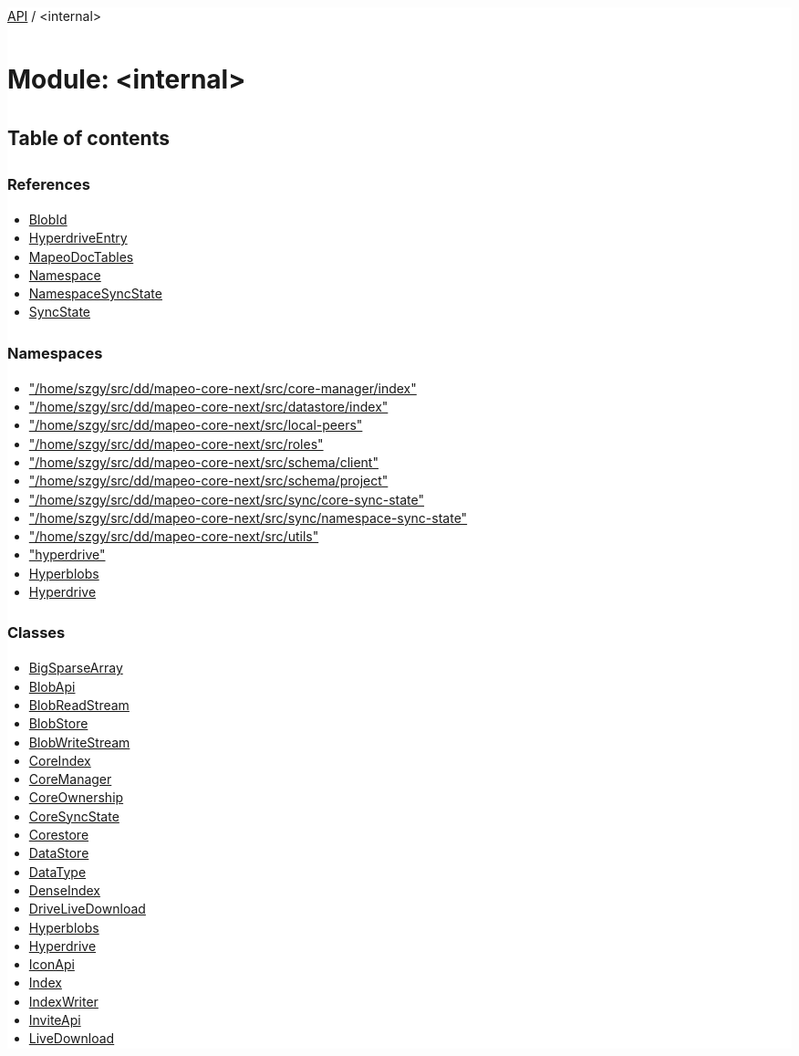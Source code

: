 [API](../README.md) / \<internal\>

# Module: \<internal\>

## Table of contents

### References

- [BlobId](internal_.md#blobid)
- [HyperdriveEntry](internal_.md#hyperdriveentry)
- [MapeoDocTables](internal_.md#mapeodoctables)
- [Namespace](internal_.md#namespace)
- [NamespaceSyncState](internal_.md#namespacesyncstate)
- [SyncState](internal_.md#syncstate)

### Namespaces

- ["/home/szgy/src/dd/mapeo-core-next/src/core-manager/index"](internal_.__home_szgy_src_dd_mapeo_core_next_src_core_manager_index_.md)
- ["/home/szgy/src/dd/mapeo-core-next/src/datastore/index"](internal_.__home_szgy_src_dd_mapeo_core_next_src_datastore_index_.md)
- ["/home/szgy/src/dd/mapeo-core-next/src/local-peers"](internal_.__home_szgy_src_dd_mapeo_core_next_src_local_peers_.md)
- ["/home/szgy/src/dd/mapeo-core-next/src/roles"](internal_.__home_szgy_src_dd_mapeo_core_next_src_roles_.md)
- ["/home/szgy/src/dd/mapeo-core-next/src/schema/client"](internal_.__home_szgy_src_dd_mapeo_core_next_src_schema_client_.md)
- ["/home/szgy/src/dd/mapeo-core-next/src/schema/project"](internal_.__home_szgy_src_dd_mapeo_core_next_src_schema_project_.md)
- ["/home/szgy/src/dd/mapeo-core-next/src/sync/core-sync-state"](internal_.__home_szgy_src_dd_mapeo_core_next_src_sync_core_sync_state_.md)
- ["/home/szgy/src/dd/mapeo-core-next/src/sync/namespace-sync-state"](internal_.__home_szgy_src_dd_mapeo_core_next_src_sync_namespace_sync_state_.md)
- ["/home/szgy/src/dd/mapeo-core-next/src/utils"](internal_.__home_szgy_src_dd_mapeo_core_next_src_utils_.md)
- ["hyperdrive"](internal_._hyperdrive_.md)
- [Hyperblobs](internal_.Hyperblobs.md)
- [Hyperdrive](internal_.Hyperdrive.md)

### Classes

- [BigSparseArray](../classes/internal_.BigSparseArray.md)
- [BlobApi](../classes/internal_.BlobApi.md)
- [BlobReadStream](../classes/internal_.BlobReadStream.md)
- [BlobStore](../classes/internal_.BlobStore.md)
- [BlobWriteStream](../classes/internal_.BlobWriteStream.md)
- [CoreIndex](../classes/internal_.CoreIndex.md)
- [CoreManager](../classes/internal_.CoreManager.md)
- [CoreOwnership](../classes/internal_.CoreOwnership.md)
- [CoreSyncState](../classes/internal_.CoreSyncState.md)
- [Corestore](../classes/internal_.Corestore.md)
- [DataStore](../classes/internal_.DataStore.md)
- [DataType](../classes/internal_.DataType.md)
- [DenseIndex](../classes/internal_.DenseIndex.md)
- [DriveLiveDownload](../classes/internal_.DriveLiveDownload.md)
- [Hyperblobs](../classes/internal_.Hyperblobs-1.md)
- [Hyperdrive](../classes/internal_.Hyperdrive-1.md)
- [IconApi](../classes/internal_.IconApi.md)
- [Index](../classes/internal_.Index.md)
- [IndexWriter](../classes/internal_.IndexWriter.md)
- [InviteApi](../classes/internal_.InviteApi.md)
- [LiveDownload](../classes/internal_.LiveDownload.md)